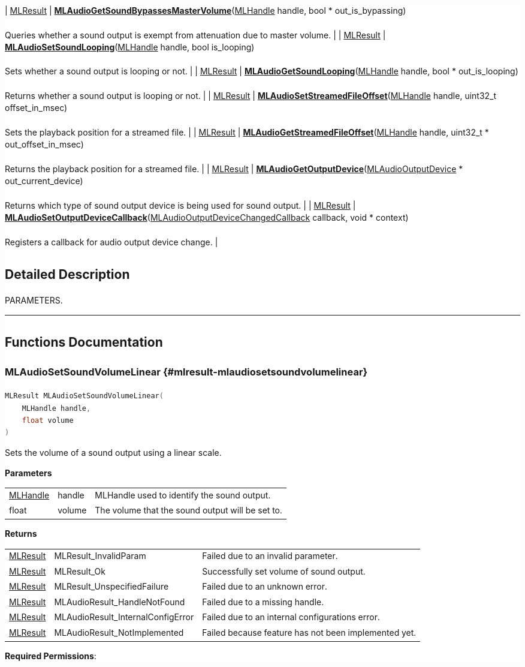 | [MLResult](/versioned_docs/version-14-Jun-2023/api-ref/api/Modules/group___platform/group___platform.md#int32-t-mlresult) | **[MLAudioGetSoundBypassesMasterVolume](/versioned_docs/version-14-Jun-2023/api-ref/api/Modules/group___audio/group___audio_defs/group___audio_output/group___output_parameters.md#mlresult-mlaudiogetsoundbypassesmastervolume)**([MLHandle](/versioned_docs/version-14-Jun-2023/api-ref/api/Modules/group___platform/group___platform.md#uint64-t-mlhandle) handle, bool * out_is_bypassing)<br></br>Queries whether a sound output is exempt from attenuation due to master volume.  |
| [MLResult](/versioned_docs/version-14-Jun-2023/api-ref/api/Modules/group___platform/group___platform.md#int32-t-mlresult) | **[MLAudioSetSoundLooping](/versioned_docs/version-14-Jun-2023/api-ref/api/Modules/group___audio/group___audio_defs/group___audio_output/group___output_parameters.md#mlresult-mlaudiosetsoundlooping)**([MLHandle](/versioned_docs/version-14-Jun-2023/api-ref/api/Modules/group___platform/group___platform.md#uint64-t-mlhandle) handle, bool is_looping)<br></br>Sets whether a sound output is looping or not.  |
| [MLResult](/versioned_docs/version-14-Jun-2023/api-ref/api/Modules/group___platform/group___platform.md#int32-t-mlresult) | **[MLAudioGetSoundLooping](/versioned_docs/version-14-Jun-2023/api-ref/api/Modules/group___audio/group___audio_defs/group___audio_output/group___output_parameters.md#mlresult-mlaudiogetsoundlooping)**([MLHandle](/versioned_docs/version-14-Jun-2023/api-ref/api/Modules/group___platform/group___platform.md#uint64-t-mlhandle) handle, bool * out_is_looping)<br></br>Returns whether a sound output is looping or not.  |
| [MLResult](/versioned_docs/version-14-Jun-2023/api-ref/api/Modules/group___platform/group___platform.md#int32-t-mlresult) | **[MLAudioSetStreamedFileOffset](/versioned_docs/version-14-Jun-2023/api-ref/api/Modules/group___audio/group___audio_defs/group___audio_output/group___output_parameters.md#mlresult-mlaudiosetstreamedfileoffset)**([MLHandle](/versioned_docs/version-14-Jun-2023/api-ref/api/Modules/group___platform/group___platform.md#uint64-t-mlhandle) handle, uint32_t offset_in_msec)<br></br>Sets the playback position for a streamed file.  |
| [MLResult](/versioned_docs/version-14-Jun-2023/api-ref/api/Modules/group___platform/group___platform.md#int32-t-mlresult) | **[MLAudioGetStreamedFileOffset](/versioned_docs/version-14-Jun-2023/api-ref/api/Modules/group___audio/group___audio_defs/group___audio_output/group___output_parameters.md#mlresult-mlaudiogetstreamedfileoffset)**([MLHandle](/versioned_docs/version-14-Jun-2023/api-ref/api/Modules/group___platform/group___platform.md#uint64-t-mlhandle) handle, uint32_t * out_offset_in_msec)<br></br>Returns the playback position for a streamed file.  |
| [MLResult](/versioned_docs/version-14-Jun-2023/api-ref/api/Modules/group___platform/group___platform.md#int32-t-mlresult) | **[MLAudioGetOutputDevice](/versioned_docs/version-14-Jun-2023/api-ref/api/Modules/group___audio/group___audio_defs/group___audio_output/group___output_parameters.md#mlresult-mlaudiogetoutputdevice)**([MLAudioOutputDevice](/versioned_docs/version-14-Jun-2023/api-ref/api/Modules/group___audio/group___audio_defs/group___def_parameters.md#enums-mlaudiooutputdevice) * out_current_device)<br></br>Returns which type of sound output device is being used for sound output.  |
| [MLResult](/versioned_docs/version-14-Jun-2023/api-ref/api/Modules/group___platform/group___platform.md#int32-t-mlresult) | **[MLAudioSetOutputDeviceCallback](/versioned_docs/version-14-Jun-2023/api-ref/api/Modules/group___audio/group___audio_defs/group___audio_output/group___output_parameters.md#mlresult-mlaudiosetoutputdevicecallback)**([MLAudioOutputDeviceChangedCallback](/versioned_docs/version-14-Jun-2023/api-ref/api/Modules/group___audio/group___audio_defs/group___def_acoustics/group___def_callbacks.md#void-mlaudiooutputdevicechangedcallback) callback, void * context)<br></br>Registers a callback for audio output device change.  |

## Detailed Description


PARAMETERS. 





-----------


## Functions Documentation

### MLAudioSetSoundVolumeLinear {#mlresult-mlaudiosetsoundvolumelinear}

```cpp
MLResult MLAudioSetSoundVolumeLinear(
    MLHandle handle,
    float volume
)
```

Sets the volume of a sound output using a linear scale. 

**Parameters**

|  |   |   |
|--|--|--|
| [MLHandle](/versioned_docs/version-14-Jun-2023/api-ref/api/Modules/group___platform/group___platform.md#uint64-t-mlhandle) |handle|MLHandle used to identify the sound output. |
| float |volume|The volume that the sound output will be set to.|

**Returns**

|  |   |   |
|--|--|--|
| [MLResult](/versioned_docs/version-14-Jun-2023/api-ref/api/Modules/group___platform/group___platform.md#int32-t-mlresult) |MLResult_InvalidParam|Failed due to an invalid parameter. |
| [MLResult](/versioned_docs/version-14-Jun-2023/api-ref/api/Modules/group___platform/group___platform.md#int32-t-mlresult) |MLResult_Ok|Successfully set volume of sound output. |
| [MLResult](/versioned_docs/version-14-Jun-2023/api-ref/api/Modules/group___platform/group___platform.md#int32-t-mlresult) |MLResult_UnspecifiedFailure|Failed due to an unknown error. |
| [MLResult](/versioned_docs/version-14-Jun-2023/api-ref/api/Modules/group___platform/group___platform.md#int32-t-mlresult) |MLAudioResult_HandleNotFound|Failed due to a missing handle. |
| [MLResult](/versioned_docs/version-14-Jun-2023/api-ref/api/Modules/group___platform/group___platform.md#int32-t-mlresult) |MLAudioResult_InternalConfigError|Failed due to an internal configurations error. |
| [MLResult](/versioned_docs/version-14-Jun-2023/api-ref/api/Modules/group___platform/group___platform.md#int32-t-mlresult) |MLAudioResult_NotImplemented|Failed because feature has not been implemented yet.|
**Required Permissions**:
